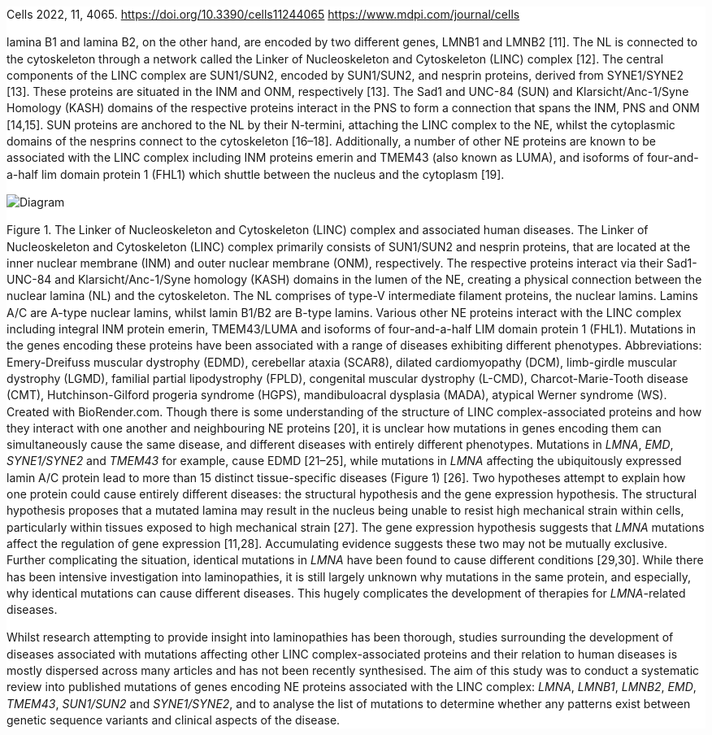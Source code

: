 
Cells 2022, 11, 4065. https://doi.org/10.3390/cells11244065   https://www.mdpi.com/journal/cells

lamina B1 and lamina B2, on the other hand, are encoded by two different genes, LMNB1 and LMNB2 [11]. The NL is connected to the cytoskeleton through a network called the Linker of Nucleoskeleton and Cytoskeleton (LINC) complex [12]. The central components of the LINC complex are SUN1/SUN2, encoded by SUN1/SUN2, and nesprin proteins, derived from SYNE1/SYNE2 [13]. These proteins are situated in the INM and ONM, respectively [13]. The Sad1 and UNC-84 (SUN) and Klarsicht/Anc-1/Syne Homology (KASH) domains of the respective proteins interact in the PNS to form a connection that spans the INM, PNS and ONM [14,15]. SUN proteins are anchored to the NL by their N-termini, attaching the LINC complex to the NE, whilst the cytoplasmic domains of the nesprins connect to the cytoskeleton [16–18]. Additionally, a number of other NE proteins are known to be associated with the LINC complex including INM proteins emerin and TMEM43 (also known as LUMA), and isoforms of four-and-a-half lim domain protein 1 (FHL1) which shuttle between the nucleus and the cytoplasm [19].

![Diagram](attachment:diagram.png)

Figure 1. The Linker of Nucleoskeleton and Cytoskeleton (LINC) complex and associated human diseases. The Linker of Nucleoskeleton and Cytoskeleton (LINC) complex primarily consists of SUN1/SUN2 and nesprin proteins, that are located at the inner nuclear membrane (INM) and outer nuclear membrane (ONM), respectively. The respective proteins interact via their Sad1-UNC-84 and Klarsicht/Anc-1/Syne homology (KASH) domains in the lumen of the NE, creating a physical connection between the nuclear lamina (NL) and the cytoskeleton. The NL comprises of type-V intermediate filament proteins, the nuclear lamins. Lamins A/C are A-type nuclear lamins, whilst lamin B1/B2 are B-type lamins. Various other NE proteins interact with the LINC complex including integral INM protein emerin, TMEM43/LUMA and isoforms of four-and-a-half LIM domain protein 1 (FHL1). Mutations in the genes encoding these proteins have been associated with a range of diseases exhibiting different phenotypes. Abbreviations: Emery-Dreifuss muscular dystrophy (EDMD), cerebellar ataxia (SCAR8), dilated cardiomyopathy (DCM), limb-girdle muscular dystrophy (LGMD), familial partial lipodystrophy (FPLD), congenital muscular dystrophy (L-CMD), Charcot-Marie-Tooth disease (CMT), Hutchinson-Gilford progeria syndrome (HGPS), mandibuloacral dysplasia (MADA), atypical Werner syndrome (WS). Created with BioRender.com.
Though there is some understanding of the structure of LINC complex-associated proteins and how they interact with one another and neighbouring NE proteins [20], it is unclear how mutations in genes encoding them can simultaneously cause the same disease, and different diseases with entirely different phenotypes. Mutations in *LMNA*, *EMD*, *SYNE1/SYNE2* and *TMEM43* for example, cause EDMD [21–25], while mutations in *LMNA* affecting the ubiquitously expressed lamin A/C protein lead to more than 15 distinct tissue-specific diseases (Figure 1) [26]. Two hypotheses attempt to explain how one protein could cause entirely different diseases: the structural hypothesis and the gene expression hypothesis. The structural hypothesis proposes that a mutated lamina may result in the nucleus being unable to resist high mechanical strain within cells, particularly within tissues exposed to high mechanical strain [27]. The gene expression hypothesis suggests that *LMNA* mutations affect the regulation of gene expression [11,28]. Accumulating evidence suggests these two may not be mutually exclusive. Further complicating the situation, identical mutations in *LMNA* have been found to cause different conditions [29,30]. While there has been intensive investigation into laminopathies, it is still largely unknown why mutations in the same protein, and especially, why identical mutations can cause different diseases. This hugely complicates the development of therapies for *LMNA*-related diseases.

Whilst research attempting to provide insight into laminopathies has been thorough, studies surrounding the development of diseases associated with mutations affecting other LINC complex-associated proteins and their relation to human diseases is mostly dispersed across many articles and has not been recently synthesised. The aim of this study was to conduct a systematic review into published mutations of genes encoding NE proteins associated with the LINC complex: *LMNA*, *LMNB1*, *LMNB2*, *EMD*, *TMEM43*, *SUN1/SUN2* and *SYNE1/SYNE2*, and to analyse the list of mutations to determine whether any patterns exist between genetic sequence variants and clinical aspects of the disease.
